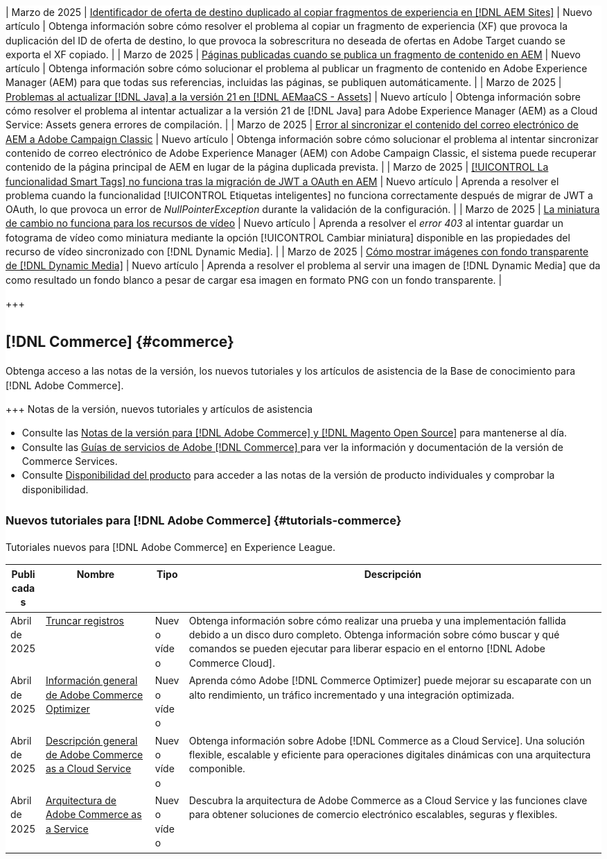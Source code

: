 | Marzo de 2025 | [Identificador de oferta de destino duplicado al copiar fragmentos de experiencia en  [!DNL AEM Sites]](https://experienceleague.adobe.com/es/docs/experience-cloud-kcs/kbarticles/ka-25905) | Nuevo artículo | Obtenga información sobre cómo resolver el problema al copiar un fragmento de experiencia (XF) que provoca la duplicación del ID de oferta de destino, lo que provoca la sobrescritura no deseada de ofertas en Adobe Target cuando se exporta el XF copiado. |
| Marzo de 2025 | [Páginas publicadas cuando se publica un fragmento de contenido en AEM](https://experienceleague.adobe.com/es/docs/experience-cloud-kcs/kbarticles/ka-26097) | Nuevo artículo | Obtenga información sobre cómo solucionar el problema al publicar un fragmento de contenido en Adobe Experience Manager (AEM) para que todas sus referencias, incluidas las páginas, se publiquen automáticamente. |
| Marzo de 2025 | [Problemas al actualizar  [!DNL Java]  a la versión 21 en  [!DNL AEMaaCS - Assets]](https://experienceleague.adobe.com/es/docs/experience-cloud-kcs/kbarticles/ka-26109) | Nuevo artículo | Obtenga información sobre cómo resolver el problema al intentar actualizar a la versión 21 de [!DNL Java] para Adobe Experience Manager (AEM) as a Cloud Service: Assets genera errores de compilación. |
| Marzo de 2025 | [Error al sincronizar el contenido del correo electrónico de AEM a Adobe Campaign Classic](https://experienceleague.adobe.com/es/docs/experience-cloud-kcs/kbarticles/ka-26144) | Nuevo artículo | Obtenga información sobre cómo solucionar el problema al intentar sincronizar contenido de correo electrónico de Adobe Experience Manager (AEM) con Adobe Campaign Classic, el sistema puede recuperar contenido de la página principal de AEM en lugar de la página duplicada prevista. |
| Marzo de 2025 | [[!UICONTROL La funcionalidad Smart Tags] no funciona tras la migración de JWT a OAuth en AEM](https://experienceleague.adobe.com/es/docs/experience-cloud-kcs/kbarticles/ka-25889) | Nuevo artículo | Aprenda a resolver el problema cuando la funcionalidad [!UICONTROL Etiquetas inteligentes] no funciona correctamente después de migrar de JWT a OAuth, lo que provoca un error de *NullPointerException* durante la validación de la configuración. |
| Marzo de 2025 | [La miniatura de cambio no funciona para los recursos de vídeo](https://experienceleague.adobe.com/es/docs/experience-cloud-kcs/kbarticles/ka-26132) | Nuevo artículo | Aprenda a resolver el *error 403* al intentar guardar un fotograma de vídeo como miniatura mediante la opción [!UICONTROL Cambiar miniatura] disponible en las propiedades del recurso de vídeo sincronizado con [!DNL Dynamic Media]. |
| Marzo de 2025 | [Cómo mostrar imágenes con fondo transparente de  [!DNL Dynamic Media]](https://experienceleague.adobe.com/es/docs/experience-cloud-kcs/kbarticles/ka-26165) | Nuevo artículo | Aprenda a resolver el problema al servir una imagen de [!DNL Dynamic Media] que da como resultado un fondo blanco a pesar de cargar esa imagen en formato PNG con un fondo transparente. |

+++

## [!DNL Commerce] {#commerce}

Obtenga acceso a las notas de la versión, los nuevos tutoriales y los artículos de asistencia de la Base de conocimiento para [!DNL Adobe Commerce].

+++ Notas de la versión, nuevos tutoriales y artículos de asistencia

* Consulte las [Notas de la versión para  [!DNL Adobe Commerce]  y  [!DNL Magento Open Source]](https://experienceleague.adobe.com/es/docs/commerce-operations/release/notes/overview) para mantenerse al día.
* Consulte las [Guías de servicios de Adobe  [!DNL Commerce] ](https://experienceleague.adobe.com/es/docs/commerce/user-guides/home) para ver la información y documentación de la versión de Commerce Services.
* Consulte [Disponibilidad del producto](https://experienceleague.adobe.com/es/docs/commerce-operations/release/product-availability) para acceder a las notas de la versión de producto individuales y comprobar la disponibilidad.

### Nuevos tutoriales para [!DNL Adobe Commerce] {#tutorials-commerce}

Tutoriales nuevos para [!DNL Adobe Commerce] en Experience League.

| Publicadas | Nombre | Tipo | Descripción |
| -----------| ---------- | ---------- | ---------- |
| Abril de 2025 | [Truncar registros](https://experienceleague.adobe.com/es/docs/commerce-learn/tutorials/adobe-commerce-cloud/troubleshooting/truncate-logs) | Nuevo vídeo | Obtenga información sobre cómo realizar una prueba y una implementación fallida debido a un disco duro completo. Obtenga información sobre cómo buscar y qué comandos se pueden ejecutar para liberar espacio en el entorno [!DNL Adobe Commerce Cloud]. |
| Abril de 2025 | [Información general de Adobe Commerce Optimizer](https://experienceleague.adobe.com/es/docs/commerce-learn/tutorials/adobe-commerce-optimizer/overview) | Nuevo vídeo | Aprenda cómo Adobe [!DNL Commerce Optimizer] puede mejorar su escaparate con un alto rendimiento, un tráfico incrementado y una integración optimizada. |
| Abril de 2025 | [Descripción general de Adobe Commerce as a Cloud Service](https://experienceleague.adobe.com/es/docs/commerce-learn/tutorials/getting-started/commerce-as-a-cloud-service/overview) | Nuevo vídeo | Obtenga información sobre Adobe [!DNL Commerce as a Cloud Service]. Una solución flexible, escalable y eficiente para operaciones digitales dinámicas con una arquitectura componible. |
| Abril de 2025 | [Arquitectura de Adobe Commerce as a Service](https://experienceleague.adobe.com/es/docs/commerce-learn/tutorials/getting-started/commerce-as-a-cloud-service/architecture) | Nuevo vídeo | Descubra la arquitectura de Adobe Commerce as a Cloud Service y las funciones clave para obtener soluciones de comercio electrónico escalables, seguras y flexibles. |